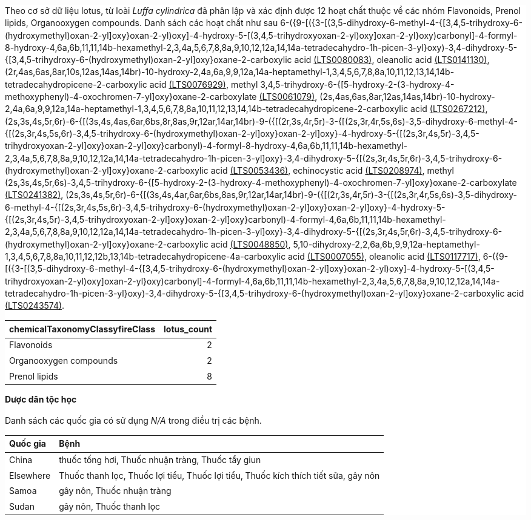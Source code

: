 
Theo cơ sở dữ liệu lotus, từ loài *Luffa cylindrica* đã phân lập và xác định được 12 hoạt chất thuộc về các nhóm Flavonoids, Prenol lipids, Organooxygen compounds. Danh sách các hoạt chất như sau 6-({9-[({3-[(3,5-dihydroxy-6-methyl-4-{[3,4,5-trihydroxy-6-(hydroxymethyl)oxan-2-yl]oxy}oxan-2-yl)oxy]-4-hydroxy-5-[(3,4,5-trihydroxyoxan-2-yl)oxy]oxan-2-yl}oxy)carbonyl]-4-formyl-8-hydroxy-4,6a,6b,11,11,14b-hexamethyl-2,3,4a,5,6,7,8,8a,9,10,12,12a,14,14a-tetradecahydro-1h-picen-3-yl}oxy)-3,4-dihydroxy-5-{[3,4,5-trihydroxy-6-(hydroxymethyl)oxan-2-yl]oxy}oxane-2-carboxylic acid [(LTS0080083)](https://lotus.naturalproducts.net/compound/lotus_id/LTS0080083), oleanolic acid [(LTS0141130)](https://lotus.naturalproducts.net/compound/lotus_id/LTS0141130), (2r,4as,6as,8ar,10s,12as,14as,14br)-10-hydroxy-2,4a,6a,9,9,12a,14a-heptamethyl-1,3,4,5,6,7,8,8a,10,11,12,13,14,14b-tetradecahydropicene-2-carboxylic acid [(LTS0076929)](https://lotus.naturalproducts.net/compound/lotus_id/LTS0076929), methyl 3,4,5-trihydroxy-6-{[5-hydroxy-2-(3-hydroxy-4-methoxyphenyl)-4-oxochromen-7-yl]oxy}oxane-2-carboxylate [(LTS0061079)](https://lotus.naturalproducts.net/compound/lotus_id/LTS0061079), (2s,4as,6as,8ar,12as,14as,14br)-10-hydroxy-2,4a,6a,9,9,12a,14a-heptamethyl-1,3,4,5,6,7,8,8a,10,11,12,13,14,14b-tetradecahydropicene-2-carboxylic acid [(LTS0267212)](https://lotus.naturalproducts.net/compound/lotus_id/LTS0267212), (2s,3s,4s,5r,6r)-6-{[(3s,4s,4as,6ar,6bs,8r,8as,9r,12ar,14ar,14br)-9-({[(2r,3s,4r,5r)-3-{[(2s,3r,4r,5s,6s)-3,5-dihydroxy-6-methyl-4-{[(2s,3r,4s,5s,6r)-3,4,5-trihydroxy-6-(hydroxymethyl)oxan-2-yl]oxy}oxan-2-yl]oxy}-4-hydroxy-5-{[(2s,3r,4s,5r)-3,4,5-trihydroxyoxan-2-yl]oxy}oxan-2-yl]oxy}carbonyl)-4-formyl-8-hydroxy-4,6a,6b,11,11,14b-hexamethyl-2,3,4a,5,6,7,8,8a,9,10,12,12a,14,14a-tetradecahydro-1h-picen-3-yl]oxy}-3,4-dihydroxy-5-{[(2s,3r,4s,5r,6r)-3,4,5-trihydroxy-6-(hydroxymethyl)oxan-2-yl]oxy}oxane-2-carboxylic acid [(LTS0053436)](https://lotus.naturalproducts.net/compound/lotus_id/LTS0053436), echinocystic acid [(LTS0208974)](https://lotus.naturalproducts.net/compound/lotus_id/LTS0208974), methyl (2s,3s,4s,5r,6s)-3,4,5-trihydroxy-6-{[5-hydroxy-2-(3-hydroxy-4-methoxyphenyl)-4-oxochromen-7-yl]oxy}oxane-2-carboxylate [(LTS0241382)](https://lotus.naturalproducts.net/compound/lotus_id/LTS0241382), (2s,3s,4s,5r,6r)-6-{[(3s,4s,4ar,6ar,6bs,8as,9r,12ar,14ar,14br)-9-({[(2r,3s,4r,5r)-3-{[(2s,3r,4r,5s,6s)-3,5-dihydroxy-6-methyl-4-{[(2s,3r,4s,5s,6r)-3,4,5-trihydroxy-6-(hydroxymethyl)oxan-2-yl]oxy}oxan-2-yl]oxy}-4-hydroxy-5-{[(2s,3r,4s,5r)-3,4,5-trihydroxyoxan-2-yl]oxy}oxan-2-yl]oxy}carbonyl)-4-formyl-4,6a,6b,11,11,14b-hexamethyl-2,3,4a,5,6,7,8,8a,9,10,12,12a,14,14a-tetradecahydro-1h-picen-3-yl]oxy}-3,4-dihydroxy-5-{[(2s,3r,4s,5r,6r)-3,4,5-trihydroxy-6-(hydroxymethyl)oxan-2-yl]oxy}oxane-2-carboxylic acid [(LTS0048850)](https://lotus.naturalproducts.net/compound/lotus_id/LTS0048850), 5,10-dihydroxy-2,2,6a,6b,9,9,12a-heptamethyl-1,3,4,5,6,7,8,8a,10,11,12,12b,13,14b-tetradecahydropicene-4a-carboxylic acid [(LTS0007055)](https://lotus.naturalproducts.net/compound/lotus_id/LTS0007055), oleanolic acid [(LTS0117717)](https://lotus.naturalproducts.net/compound/lotus_id/LTS0117717), 6-({9-[({3-[(3,5-dihydroxy-6-methyl-4-{[3,4,5-trihydroxy-6-(hydroxymethyl)oxan-2-yl]oxy}oxan-2-yl)oxy]-4-hydroxy-5-[(3,4,5-trihydroxyoxan-2-yl)oxy]oxan-2-yl}oxy)carbonyl]-4-formyl-4,6a,6b,11,11,14b-hexamethyl-2,3,4a,5,6,7,8,8a,9,10,12,12a,14,14a-tetradecahydro-1h-picen-3-yl}oxy)-3,4-dihydroxy-5-{[3,4,5-trihydroxy-6-(hydroxymethyl)oxan-2-yl]oxy}oxane-2-carboxylic acid [(LTS0243574)](https://lotus.naturalproducts.net/compound/lotus_id/LTS0243574).

| chemicalTaxonomyClassyfireClass   |   lotus_count |
|:----------------------------------|--------------:|
| Flavonoids                        |             2 |
| Organooxygen compounds            |             2 |
| Prenol lipids                     |             8 |


**Dược dân tộc học**

Danh sách các quốc gia có sử dụng *N/A* trong điều trị các bệnh. 

| Quốc gia   | Bệnh                                                                                |
|:-----------|:------------------------------------------------------------------------------------|
| China      | thuốc tống hơi, Thuốc nhuận tràng, Thuốc tẩy giun                                   |
| Elsewhere  | Thuốc thanh lọc, Thuốc lợi tiểu, Thuốc lợi tiểu, Thuốc kích thích tiết sữa, gây nôn |
| Samoa      | gây nôn, Thuốc nhuận tràng                                                          |
| Sudan      | gây nôn, Thuốc thanh lọc                                                            |
